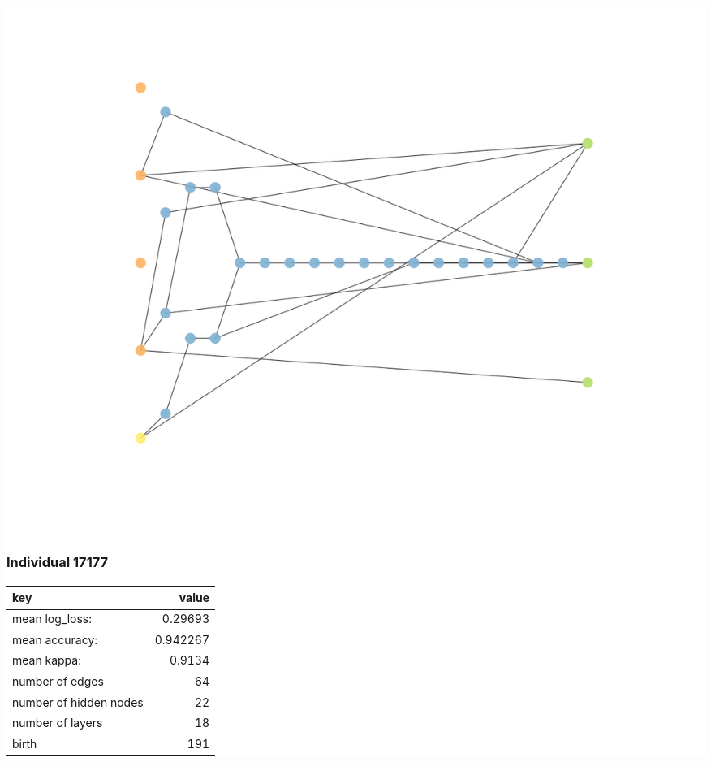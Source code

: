 ![Network of individual 17223](media/network_17223.svg)


### Individual 17177


| key                    |      value |
|:-----------------------|-----------:|
| mean log_loss:         |   0.29693  |
| mean accuracy:         |   0.942267 |
| mean kappa:            |   0.9134   |
| number of edges        |  64        |
| number of hidden nodes |  22        |
| number of layers       |  18        |
| birth                  | 191        |
